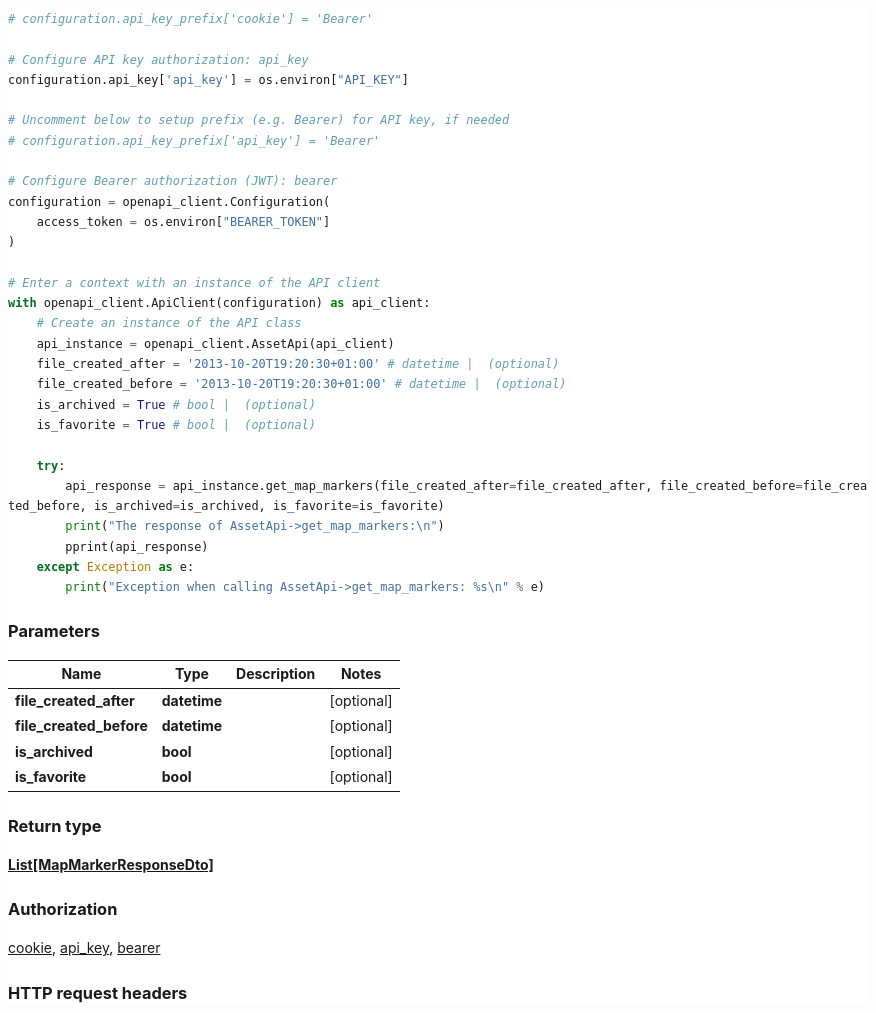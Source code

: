 ```python
# configuration.api_key_prefix['cookie'] = 'Bearer'

# Configure API key authorization: api_key
configuration.api_key['api_key'] = os.environ["API_KEY"]

# Uncomment below to setup prefix (e.g. Bearer) for API key, if needed
# configuration.api_key_prefix['api_key'] = 'Bearer'

# Configure Bearer authorization (JWT): bearer
configuration = openapi_client.Configuration(
    access_token = os.environ["BEARER_TOKEN"]
)

# Enter a context with an instance of the API client
with openapi_client.ApiClient(configuration) as api_client:
    # Create an instance of the API class
    api_instance = openapi_client.AssetApi(api_client)
    file_created_after = '2013-10-20T19:20:30+01:00' # datetime |  (optional)
    file_created_before = '2013-10-20T19:20:30+01:00' # datetime |  (optional)
    is_archived = True # bool |  (optional)
    is_favorite = True # bool |  (optional)

    try:
        api_response = api_instance.get_map_markers(file_created_after=file_created_after, file_created_before=file_created_before, is_archived=is_archived, is_favorite=is_favorite)
        print("The response of AssetApi->get_map_markers:\n")
        pprint(api_response)
    except Exception as e:
        print("Exception when calling AssetApi->get_map_markers: %s\n" % e)
```



### Parameters


Name | Type | Description  | Notes
------------- | ------------- | ------------- | -------------
 **file_created_after** | **datetime**|  | [optional] 
 **file_created_before** | **datetime**|  | [optional] 
 **is_archived** | **bool**|  | [optional] 
 **is_favorite** | **bool**|  | [optional] 

### Return type

[**List[MapMarkerResponseDto]**](MapMarkerResponseDto.md)

### Authorization

[cookie](../README.md#cookie), [api_key](../README.md#api_key), [bearer](../README.md#bearer)

### HTTP request headers
